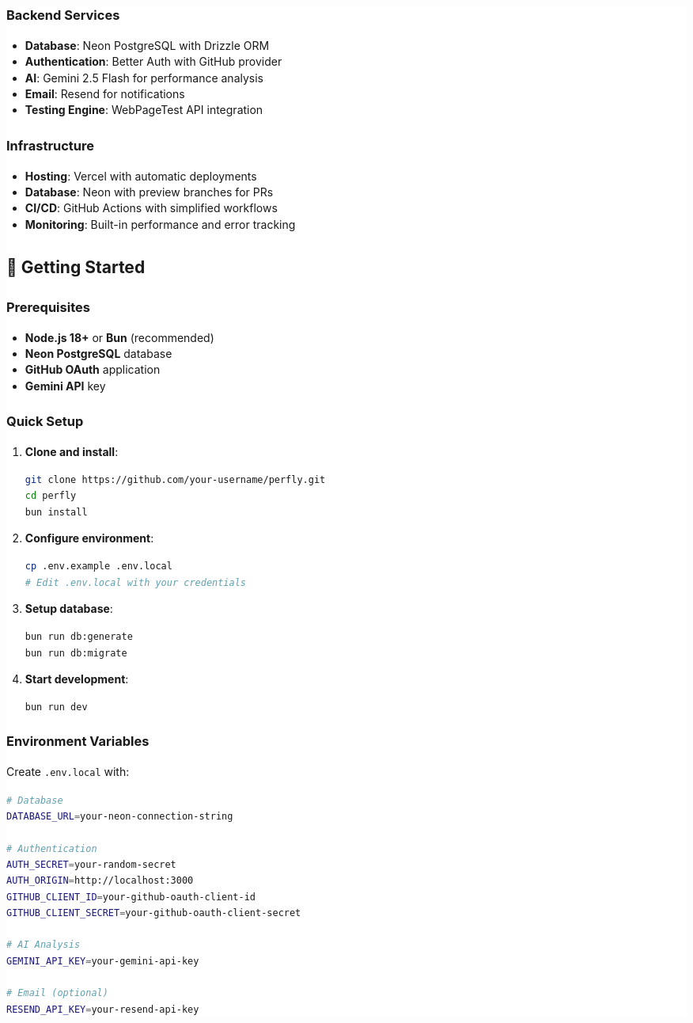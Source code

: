 ### Backend Services
- **Database**: Neon PostgreSQL with Drizzle ORM
- **Authentication**: Better Auth with GitHub provider
- **AI**: Gemini 2.5 Flash for performance analysis
- **Email**: Resend for notifications
- **Testing Engine**: WebPageTest API integration

### Infrastructure
- **Hosting**: Vercel with automatic deployments
- **Database**: Neon with preview branches for PRs
- **CI/CD**: GitHub Actions with simplified workflows
- **Monitoring**: Built-in performance and error tracking

## 🚀 Getting Started

### Prerequisites
- **Node.js 18+** or **Bun** (recommended)
- **Neon PostgreSQL** database
- **GitHub OAuth** application
- **Gemini API** key

### Quick Setup

1. **Clone and install**:
   ```bash
   git clone https://github.com/your-username/perfly.git
   cd perfly
   bun install
   ```

2. **Configure environment**:
   ```bash
   cp .env.example .env.local
   # Edit .env.local with your credentials
   ```

3. **Setup database**:
   ```bash
   bun run db:generate
   bun run db:migrate
   ```

4. **Start development**:
   ```bash
   bun run dev
   ```

### Environment Variables

Create `.env.local` with:

```bash
# Database
DATABASE_URL=your-neon-connection-string

# Authentication
AUTH_SECRET=your-random-secret
AUTH_ORIGIN=http://localhost:3000
GITHUB_CLIENT_ID=your-github-oauth-client-id
GITHUB_CLIENT_SECRET=your-github-oauth-client-secret

# AI Analysis
GEMINI_API_KEY=your-gemini-api-key

# Email (optional)
RESEND_API_KEY=your-resend-api-key
```